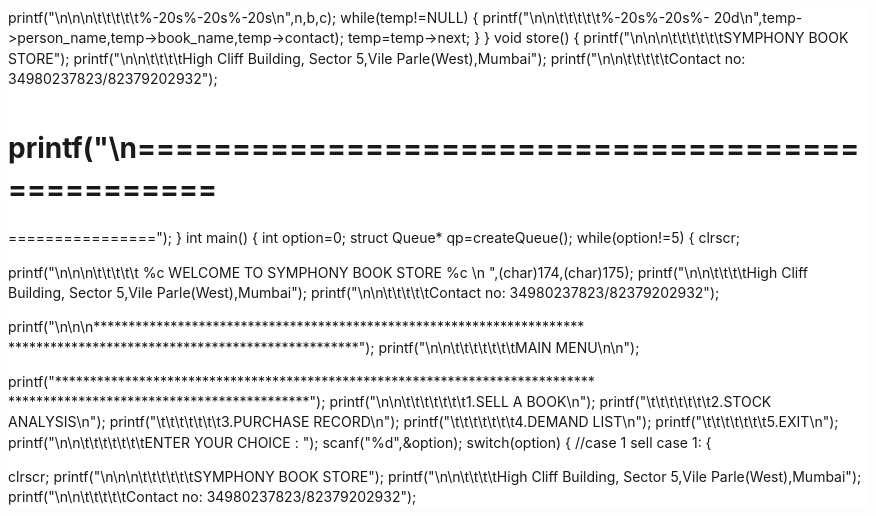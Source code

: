 printf("\n\n\n\t\t\t\t\t%-20s%-20s%-20s\n",n,b,c);
while(temp!=NULL)
{
printf("\n\n\t\t\t\t\t%-20s%-20s%-
20d\n",temp->person_name,temp->book_name,temp->contact);
temp=temp->next;
}
}
void store()
{
 printf("\n\n\n\t\t\t\t\t\tSYMPHONY BOOK STORE");
 printf("\n\n\t\t\t\tHigh Cliff Building, Sector 5,Vile Parle(West),Mumbai");
 printf("\n\n\t\t\t\t\tContact no: 34980237823/82379202932");
 
printf("\n=================================================
=======================================================
================");
}
int main()
{
 int option=0;
 struct Queue* qp=createQueue();
 while(option!=5)
 {
 clrscr;
 
 printf("\n\n\n\t\t\t\t\t %c WELCOME TO SYMPHONY BOOK STORE %c \n 
",(char)174,(char)175);
 printf("\n\n\t\t\t\tHigh Cliff Building, Sector 5,Vile Parle(West),Mumbai");
 printf("\n\n\t\t\t\t\tContact no: 34980237823/82379202932");
 
printf("\n\n\n**********************************************************************
**************************************************");
 printf("\n\n\t\t\t\t\t\t\tMAIN MENU\n\n");
 
printf("*****************************************************************************
*******************************************");
 printf("\n\n\t\t\t\t\t\t\t1.SELL A BOOK\n");
 printf("\t\t\t\t\t\t\t2.STOCK ANALYSIS\n");
 printf("\t\t\t\t\t\t\t3.PURCHASE RECORD\n");
 printf("\t\t\t\t\t\t\t4.DEMAND LIST\n");
 printf("\t\t\t\t\t\t\t5.EXIT\n");
printf("\n\n\t\t\t\t\t\t\tENTER YOUR CHOICE : ");
 scanf("%d",&option);
 switch(option)
 {
 //case 1 sell
 case 1:
 {
 
 clrscr;
 printf("\n\n\n\t\t\t\t\t\tSYMPHONY BOOK STORE");
 printf("\n\n\t\t\t\tHigh Cliff Building, Sector 5,Vile 
Parle(West),Mumbai");
 printf("\n\n\t\t\t\t\tContact no: 34980237823/82379202932");
 